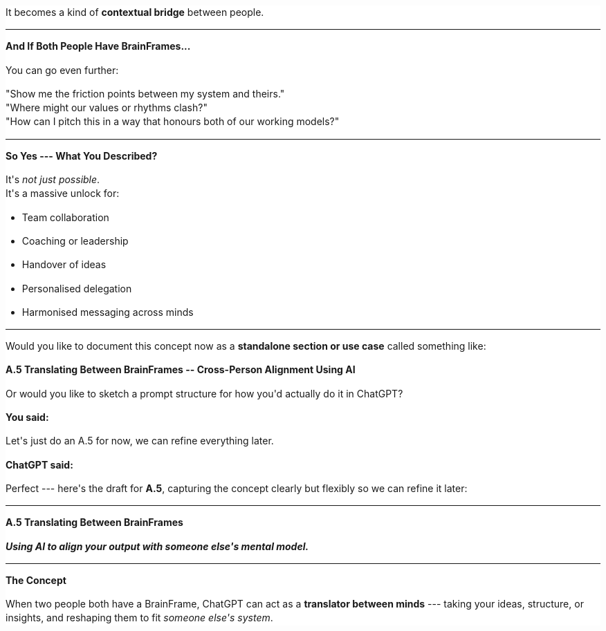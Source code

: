 It becomes a kind of **contextual bridge** between people.

------------------------------------------------------------------------

**And If Both People Have BrainFrames...**

You can go even further:

"Show me the friction points between my system and theirs."\
"Where might our values or rhythms clash?"\
"How can I pitch this in a way that honours both of our working models?"

------------------------------------------------------------------------

**So Yes --- What You Described?**

It's *not just possible*.\
It's a massive unlock for:

- Team collaboration

- Coaching or leadership

- Handover of ideas

- Personalised delegation

- Harmonised messaging across minds

------------------------------------------------------------------------

Would you like to document this concept now as a **standalone section or
use case** called something like:

**A.5 Translating Between BrainFrames -- Cross-Person Alignment Using
AI**

Or would you like to sketch a prompt structure for how you'd actually do
it in ChatGPT?

**You said:**

Let\'s just do an A.5 for now, we can refine everything later.

**ChatGPT said:**

Perfect --- here's the draft for **A.5**, capturing the concept clearly
but flexibly so we can refine it later:

------------------------------------------------------------------------

**A.5 Translating Between BrainFrames**

***Using AI to align your output with someone else's mental model.***

------------------------------------------------------------------------

**The Concept**

When two people both have a BrainFrame, ChatGPT can act as a
**translator between minds** --- taking your ideas, structure, or
insights, and reshaping them to fit *someone else's system*.
